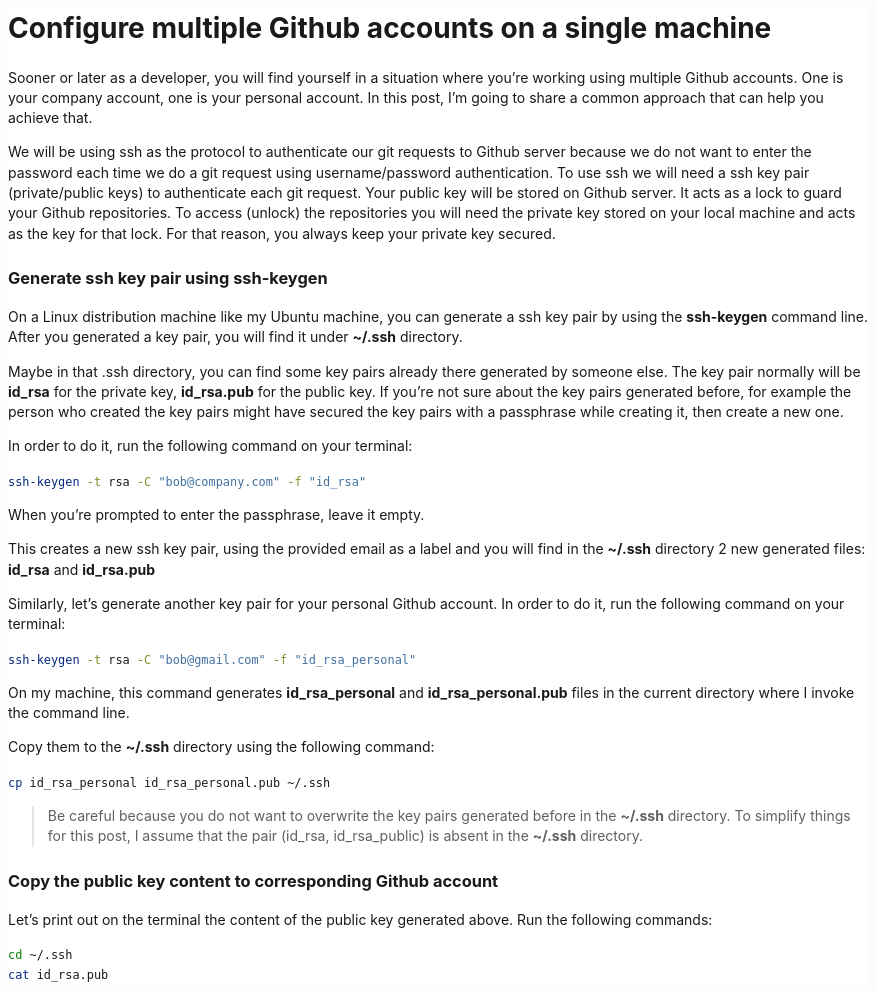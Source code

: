 # Configure multiple Github accounts on a single machine

Sooner or later as a developer, you will find yourself in a situation where you’re working using multiple Github accounts. One is your company account, one is your personal account. In this post, I’m going to share a common approach that can help you achieve that.

We will be using ssh as the protocol to authenticate our git requests to Github server because we do not want to enter the password each time we do a git request using username/password authentication. To use ssh we will need a ssh key pair (private/public keys) to authenticate each git request. Your public key will be stored on Github server. It acts as a lock to guard your Github repositories. To access (unlock) the repositories you will need the private key stored on your local machine and acts as the key for that lock. For that reason, you always keep your private key secured.

### Generate ssh key pair using ssh-keygen
On a Linux distribution machine like my Ubuntu machine, you can generate a ssh key pair by using the **ssh-keygen** command line. After you generated a key pair, you will find it under **~/.ssh** directory.

Maybe in that .ssh directory, you can find some key pairs already there generated by someone else. The key pair normally will be **id_rsa** for the private key, **id_rsa.pub** for the public key. If you’re not sure about the key pairs generated before, for example the person who created the key pairs might have secured the key pairs with a passphrase while creating it, then create a new one.

In order to do it, run the following command on your terminal:
```bash
ssh-keygen -t rsa -C "bob@company.com" -f "id_rsa"
```
When you’re prompted to enter the passphrase, leave it empty.

This creates a new ssh key pair, using the provided email as a label and you will find in the **~/.ssh** directory 2 new generated files: **id_rsa** and **id_rsa.pub**

Similarly, let’s generate another key pair for your personal Github account. In order to do it, run the following command on your terminal:
```bash
ssh-keygen -t rsa -C "bob@gmail.com" -f "id_rsa_personal"
```

On my machine, this command generates **id_rsa_personal** and **id_rsa_personal.pub** files in the current directory where I invoke the command line.

Copy them to the **~/.ssh** directory using the following command:
```bash
cp id_rsa_personal id_rsa_personal.pub ~/.ssh
```
> Be careful because you do not want to overwrite the key pairs generated before in the **~/.ssh** directory. To simplify things for this post, I assume that the pair (id_rsa, id_rsa_public) is absent in the **~/.ssh** directory.

### Copy the public key content to corresponding Github account
Let’s print out on the terminal the content of the public key generated above. Run the following commands:
```bash
cd ~/.ssh
cat id_rsa.pub
```
